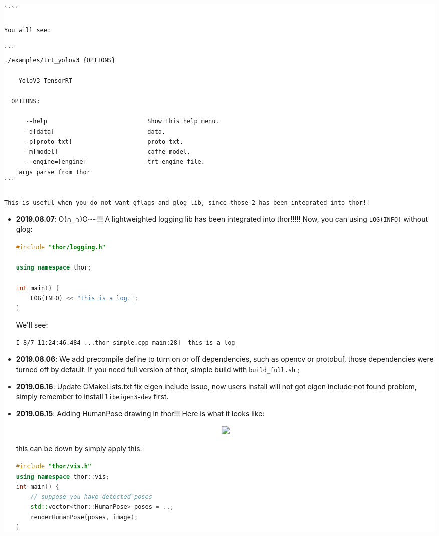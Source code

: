    ````

    You will see:

    ```
    ./examples/trt_yolov3 {OPTIONS}
    
        YoloV3 TensorRT
    
      OPTIONS:
    
          --help                            Show this help menu.
          -d[data]                          data.
          -p[proto_txt]                     proto_txt.
          -m[model]                         caffe model.
          --engine=[engine]                 trt engine file.
        args parse from thor
    ```

    This is useful when you do not want gflags and glog lib, since those 2 has been integrated into thor!!

- **2019.08.07**: O(∩_∩)O~~!!! A lightweighted logging lib has been integrated into thor!!!!! Now, you can using `LOG(INFO)` without glog:

    ```c++
    #include "thor/logging.h"
    
    using namespace thor;
    
    int main() {
    	LOG(INFO) << "this is a log.";
    }
    ```

    We'll see:

    ```
    I 8/7 11:24:46.484 ...thor_simple.cpp main:28]  this is a log
    ```

    

- **2019.08.06**: We add precompile define to turn on or off dependencies, such as opencv or protobuf, those dependencies were turned off by default. If you need full version of thor, simple build with `build_full.sh` ;

- **2019.06.16**: Update CMakeLists.txt fix eigen include issue, now users install will not got eigen include not found problem, simply remember to install `libeigen3-dev` first.

- **2019.06.15**: Adding HumanPose drawing in thor!!! Here is what it looks like:

    <p align="center">
        <img src="https://upload-images.jianshu.io/upload_images/617746-f083cb7d20c91f2d.gif"/>
    </p>

    this can be down by simply apply this:

    ```c++
    #include "thor/vis.h"
    using namespace thor::vis;
    int main() {
        // suppose you have detected poses
        std::vector<thor::HumanPose> poses = ..;
        renderHumanPose(poses, image);
    }
    ```
